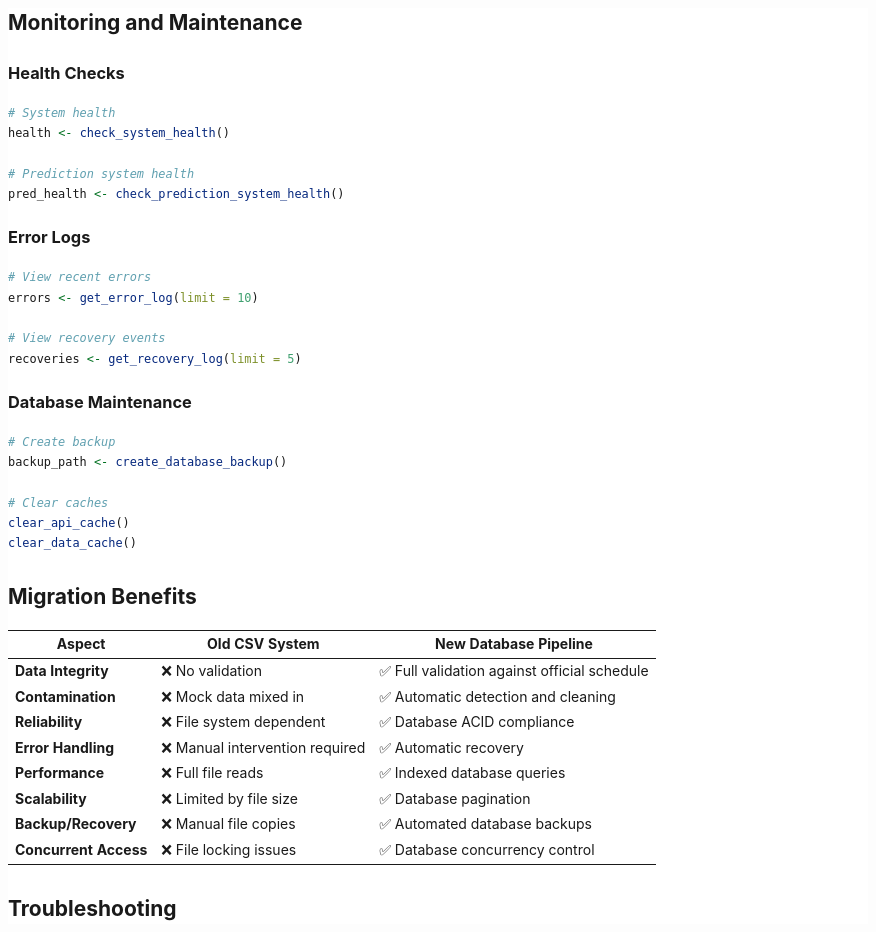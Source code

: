## Monitoring and Maintenance

### Health Checks
```r
# System health
health <- check_system_health()

# Prediction system health  
pred_health <- check_prediction_system_health()
```

### Error Logs
```r
# View recent errors
errors <- get_error_log(limit = 10)

# View recovery events
recoveries <- get_recovery_log(limit = 5)
```

### Database Maintenance
```r
# Create backup
backup_path <- create_database_backup()

# Clear caches
clear_api_cache()
clear_data_cache()
```

## Migration Benefits

| Aspect | Old CSV System | New Database Pipeline |
|--------|---------------|----------------------|
| **Data Integrity** | ❌ No validation | ✅ Full validation against official schedule |
| **Contamination** | ❌ Mock data mixed in | ✅ Automatic detection and cleaning |
| **Reliability** | ❌ File system dependent | ✅ Database ACID compliance |
| **Error Handling** | ❌ Manual intervention required | ✅ Automatic recovery |
| **Performance** | ❌ Full file reads | ✅ Indexed database queries |
| **Scalability** | ❌ Limited by file size | ✅ Database pagination |
| **Backup/Recovery** | ❌ Manual file copies | ✅ Automated database backups |
| **Concurrent Access** | ❌ File locking issues | ✅ Database concurrency control |

## Troubleshooting

